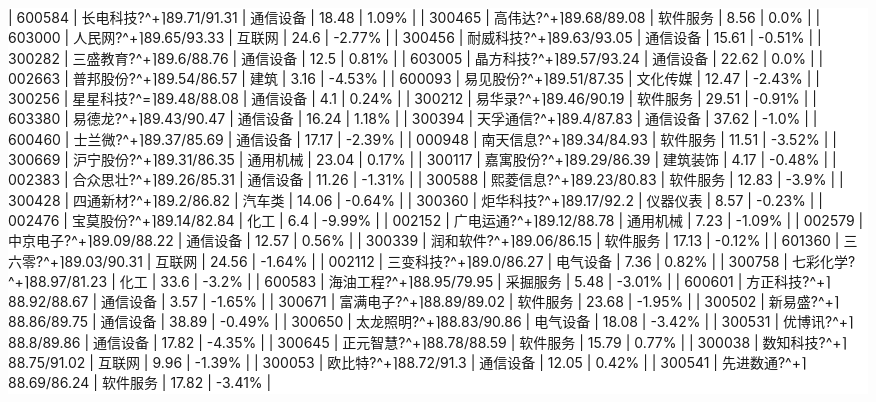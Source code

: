 | 600584 | 长电科技?^+⌉89.71/91.31  |   通信设备   |   18.48   |  1.09%  |
| 300465 |  高伟达?^+⌉89.68/89.08   |   软件服务   |    8.56   |   0.0%  |
| 603000 |  人民网?^+⌉89.65/93.33   |    互联网    |    24.6   |  -2.77% |
| 300456 | 耐威科技?^+⌉89.63/93.05  |   通信设备   |   15.61   |  -0.51% |
| 300282 |  三盛教育?^+⌉89.6/88.76  |   通信设备   |    12.5   |  0.81%  |
| 603005 | 晶方科技?^+⌉89.57/93.24  |   通信设备   |   22.62   |   0.0%  |
| 002663 | 普邦股份?^+⌉89.54/86.57  |     建筑     |    3.16   |  -4.53% |
| 600093 | 易见股份?^+⌉89.51/87.35  |   文化传媒   |   12.47   |  -2.43% |
| 300256 | 星星科技?^=⌉89.48/88.08  |   通信设备   |    4.1    |  0.24%  |
| 300212 |  易华录?^+⌉89.46/90.19   |   软件服务   |   29.51   |  -0.91% |
| 603380 |  易德龙?^+⌉89.43/90.47   |   通信设备   |   16.24   |  1.18%  |
| 300394 |  天孚通信?^+⌉89.4/87.83  |   通信设备   |   37.62   |  -1.0%  |
| 600460 |  士兰微?^+⌉89.37/85.69   |   通信设备   |   17.17   |  -2.39% |
| 000948 | 南天信息?^+⌉89.34/84.93  |   软件服务   |   11.51   |  -3.52% |
| 300669 | 沪宁股份?^+⌉89.31/86.35  |   通用机械   |   23.04   |  0.17%  |
| 300117 | 嘉寓股份?^+⌉89.29/86.39  |   建筑装饰   |    4.17   |  -0.48% |
| 002383 | 合众思壮?^+⌉89.26/85.31  |   通信设备   |   11.26   |  -1.31% |
| 300588 | 熙菱信息?^+⌉89.23/80.83  |   软件服务   |   12.83   |  -3.9%  |
| 300428 |  四通新材?^+⌉89.2/86.82  |    汽车类    |   14.06   |  -0.64% |
| 300360 |  炬华科技?^+⌉89.17/92.2  |   仪器仪表   |    8.57   |  -0.23% |
| 002476 | 宝莫股份?^+⌉89.14/82.84  |     化工     |    6.4    |  -9.99% |
| 002152 | 广电运通?^+⌉89.12/88.78  |   通用机械   |    7.23   |  -1.09% |
| 002579 | 中京电子?^+⌉89.09/88.22  |   通信设备   |   12.57   |  0.56%  |
| 300339 | 润和软件?^+⌉89.06/86.15  |   软件服务   |   17.13   |  -0.12% |
| 601360 |  三六零?^+⌉89.03/90.31   |    互联网    |   24.56   |  -1.64% |
| 002112 |  三变科技?^+⌉89.0/86.27  |   电气设备   |    7.36   |  0.82%  |
| 300758 | 七彩化学?^+⌉88.97/81.23  |     化工     |    33.6   |  -3.2%  |
| 600583 | 海油工程?^+⌉88.95/79.95  |   采掘服务   |    5.48   |  -3.01% |
| 600601 | 方正科技?^+⌉88.92/88.67  |   通信设备   |    3.57   |  -1.65% |
| 300671 | 富满电子?^+⌉88.89/89.02  |   软件服务   |   23.68   |  -1.95% |
| 300502 |  新易盛?^+⌉88.86/89.75   |   通信设备   |   38.89   |  -0.49% |
| 300650 | 太龙照明?^+⌉88.83/90.86  |   电气设备   |   18.08   |  -3.42% |
| 300531 |   优博讯?^+⌉88.8/89.86   |   通信设备   |   17.82   |  -4.35% |
| 300645 | 正元智慧?^+⌉88.78/88.59  |   软件服务   |   15.79   |  0.77%  |
| 300038 | 数知科技?^+⌉88.75/91.02  |    互联网    |    9.96   |  -1.39% |
| 300053 |   欧比特?^+⌉88.72/91.3   |   通信设备   |   12.05   |  0.42%  |
| 300541 | 先进数通?^+⌉88.69/86.24  |   软件服务   |   17.82   |  -3.41% |